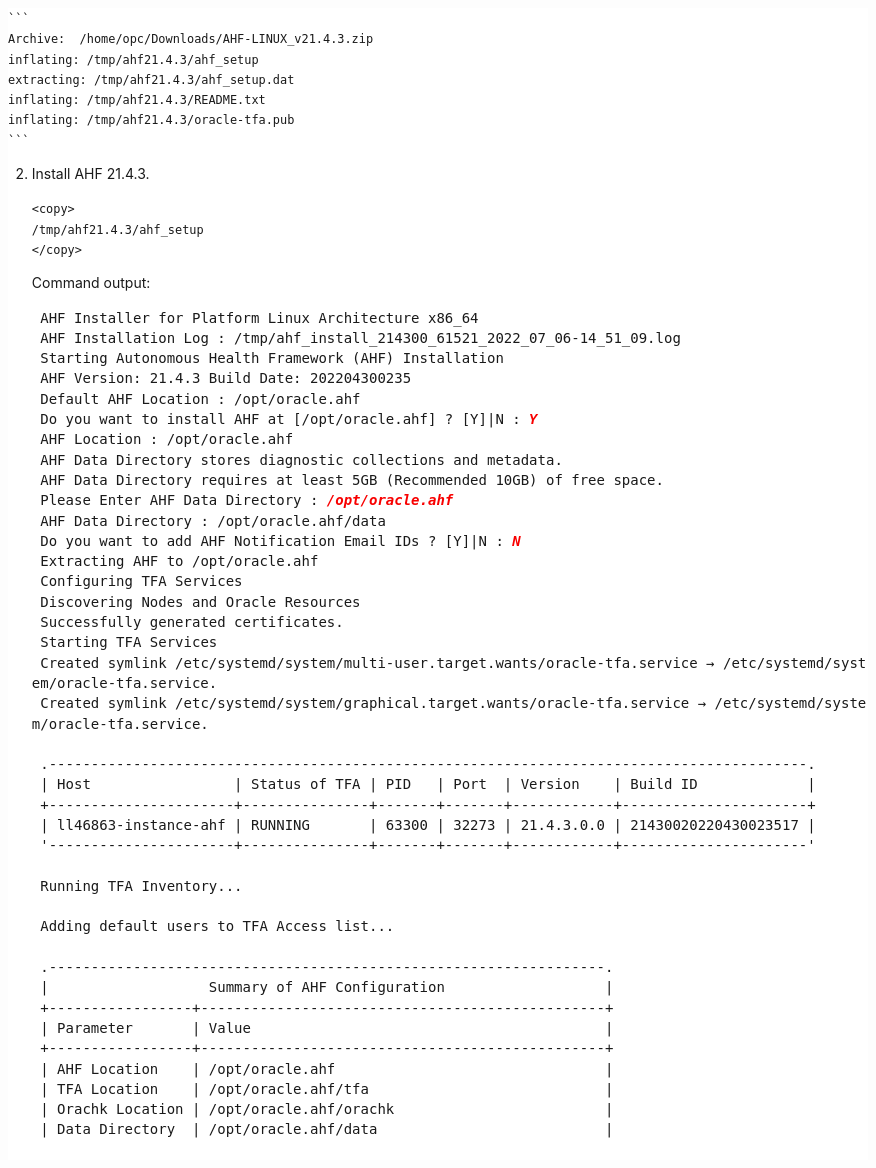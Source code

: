 	```
	Archive:  /home/opc/Downloads/AHF-LINUX_v21.4.3.zip
	inflating: /tmp/ahf21.4.3/ahf_setup  
	extracting: /tmp/ahf21.4.3/ahf_setup.dat  
	inflating: /tmp/ahf21.4.3/README.txt  
	inflating: /tmp/ahf21.4.3/oracle-tfa.pub
	```
2. Install AHF 21.4.3.

	```
	<copy>
	/tmp/ahf21.4.3/ahf_setup
	</copy>
	```

	Command output:

	<pre>
	AHF Installer for Platform Linux Architecture x86_64
	AHF Installation Log : /tmp/ahf_install_214300_61521_2022_07_06-14_51_09.log
	Starting Autonomous Health Framework (AHF) Installation
	AHF Version: 21.4.3 Build Date: 202204300235
	Default AHF Location : /opt/oracle.ahf
	Do you want to install AHF at [/opt/oracle.ahf] ? [Y]|N : <font color=#f80000><i><b>Y</i></b></font>
	AHF Location : /opt/oracle.ahf
	AHF Data Directory stores diagnostic collections and metadata.
	AHF Data Directory requires at least 5GB (Recommended 10GB) of free space.
	Please Enter AHF Data Directory : <font color=#f80000><i><b>/opt/oracle.ahf</i></b></font>
	AHF Data Directory : /opt/oracle.ahf/data
	Do you want to add AHF Notification Email IDs ? [Y]|N : <font color=#f80000><i><b>N</i></b></font>
	Extracting AHF to /opt/oracle.ahf
	Configuring TFA Services
	Discovering Nodes and Oracle Resources
	Successfully generated certificates.
	Starting TFA Services
	Created symlink /etc/systemd/system/multi-user.target.wants/oracle-tfa.service → /etc/systemd/system/oracle-tfa.service.
	Created symlink /etc/systemd/system/graphical.target.wants/oracle-tfa.service → /etc/systemd/system/oracle-tfa.service.

	.------------------------------------------------------------------------------------------.
	| Host                 | Status of TFA | PID   | Port  | Version    | Build ID             |
	+----------------------+---------------+-------+-------+------------+----------------------+
	| ll46863-instance-ahf | RUNNING       | 63300 | 32273 | 21.4.3.0.0 | 21430020220430023517 |
	'----------------------+---------------+-------+-------+------------+----------------------'

	Running TFA Inventory...

	Adding default users to TFA Access list...

	.------------------------------------------------------------------.
	|                   Summary of AHF Configuration                   |
	+-----------------+------------------------------------------------+
	| Parameter       | Value                                          |
	+-----------------+------------------------------------------------+
	| AHF Location    | /opt/oracle.ahf                                |
	| TFA Location    | /opt/oracle.ahf/tfa                            |
	| Orachk Location | /opt/oracle.ahf/orachk                         |
	| Data Directory  | /opt/oracle.ahf/data                           |